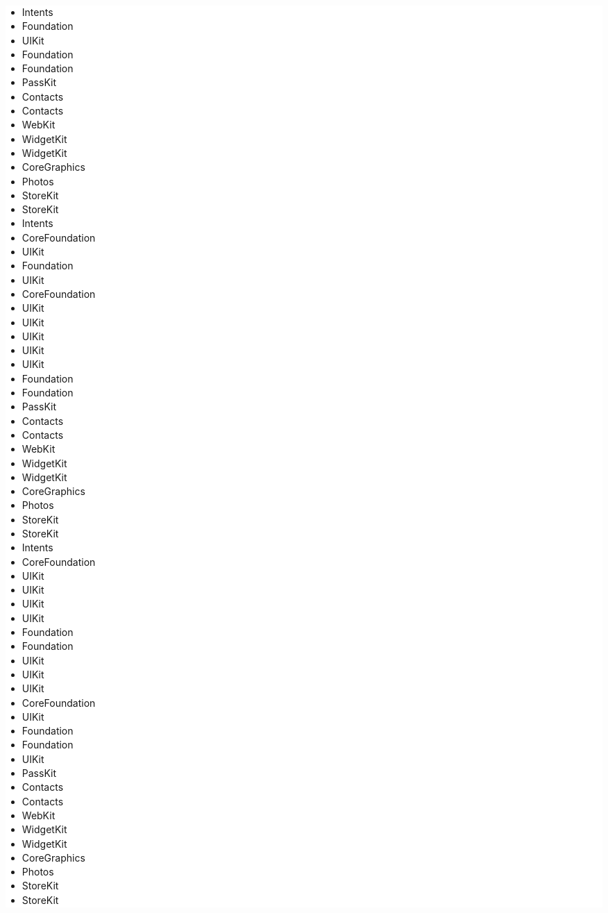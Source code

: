 - Intents
- Foundation
- UIKit
- Foundation
- Foundation
- PassKit
- Contacts
- Contacts
- WebKit
- WidgetKit
- WidgetKit
- CoreGraphics
- Photos
- StoreKit
- StoreKit
- Intents
- CoreFoundation
- UIKit
- Foundation
- UIKit
- CoreFoundation
- UIKit
- UIKit
- UIKit
- UIKit
- UIKit
- Foundation
- Foundation
- PassKit
- Contacts
- Contacts
- WebKit
- WidgetKit
- WidgetKit
- CoreGraphics
- Photos
- StoreKit
- StoreKit
- Intents
- CoreFoundation
- UIKit
- UIKit
- UIKit
- UIKit
- Foundation
- Foundation
- UIKit
- UIKit
- UIKit
- CoreFoundation
- UIKit
- Foundation
- Foundation
- UIKit
- PassKit
- Contacts
- Contacts
- WebKit
- WidgetKit
- WidgetKit
- CoreGraphics
- Photos
- StoreKit
- StoreKit